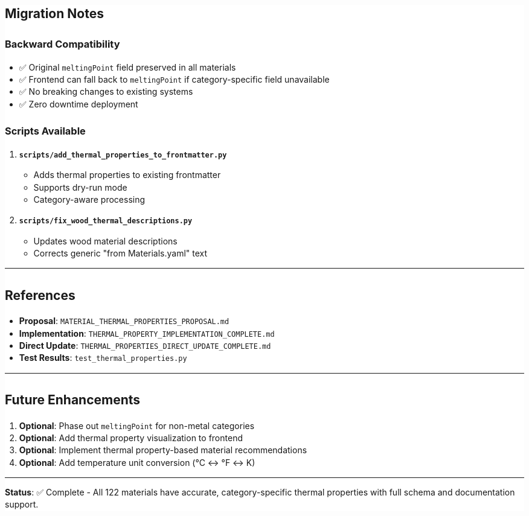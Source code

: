 
## Migration Notes

### Backward Compatibility
- ✅ Original `meltingPoint` field preserved in all materials
- ✅ Frontend can fall back to `meltingPoint` if category-specific field unavailable
- ✅ No breaking changes to existing systems
- ✅ Zero downtime deployment

### Scripts Available
1. **`scripts/add_thermal_properties_to_frontmatter.py`**
   - Adds thermal properties to existing frontmatter
   - Supports dry-run mode
   - Category-aware processing

2. **`scripts/fix_wood_thermal_descriptions.py`**
   - Updates wood material descriptions
   - Corrects generic "from Materials.yaml" text

---

## References

- **Proposal**: `MATERIAL_THERMAL_PROPERTIES_PROPOSAL.md`
- **Implementation**: `THERMAL_PROPERTY_IMPLEMENTATION_COMPLETE.md`
- **Direct Update**: `THERMAL_PROPERTIES_DIRECT_UPDATE_COMPLETE.md`
- **Test Results**: `test_thermal_properties.py`

---

## Future Enhancements

1. **Optional**: Phase out `meltingPoint` for non-metal categories
2. **Optional**: Add thermal property visualization to frontend
3. **Optional**: Implement thermal property-based material recommendations
4. **Optional**: Add temperature unit conversion (°C ↔ °F ↔ K)

---

**Status**: ✅ Complete - All 122 materials have accurate, category-specific thermal properties with full schema and documentation support.
